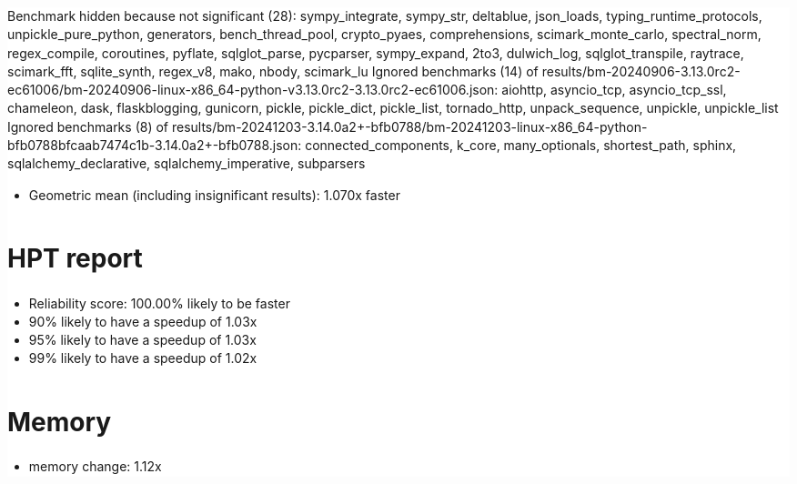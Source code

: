 Benchmark hidden because not significant (28): sympy_integrate, sympy_str, deltablue, json_loads, typing_runtime_protocols, unpickle_pure_python, generators, bench_thread_pool, crypto_pyaes, comprehensions, scimark_monte_carlo, spectral_norm, regex_compile, coroutines, pyflate, sqlglot_parse, pycparser, sympy_expand, 2to3, dulwich_log, sqlglot_transpile, raytrace, scimark_fft, sqlite_synth, regex_v8, mako, nbody, scimark_lu
Ignored benchmarks (14) of results/bm-20240906-3.13.0rc2-ec61006/bm-20240906-linux-x86_64-python-v3.13.0rc2-3.13.0rc2-ec61006.json: aiohttp, asyncio_tcp, asyncio_tcp_ssl, chameleon, dask, flaskblogging, gunicorn, pickle, pickle_dict, pickle_list, tornado_http, unpack_sequence, unpickle, unpickle_list
Ignored benchmarks (8) of results/bm-20241203-3.14.0a2+-bfb0788/bm-20241203-linux-x86_64-python-bfb0788bfcaab7474c1b-3.14.0a2+-bfb0788.json: connected_components, k_core, many_optionals, shortest_path, sphinx, sqlalchemy_declarative, sqlalchemy_imperative, subparsers

- Geometric mean (including insignificant results): 1.070x faster

# HPT report

- Reliability score: 100.00% likely to be faster
- 90% likely to have a speedup of 1.03x
- 95% likely to have a speedup of 1.03x
- 99% likely to have a speedup of 1.02x

# Memory
- memory change: 1.12x